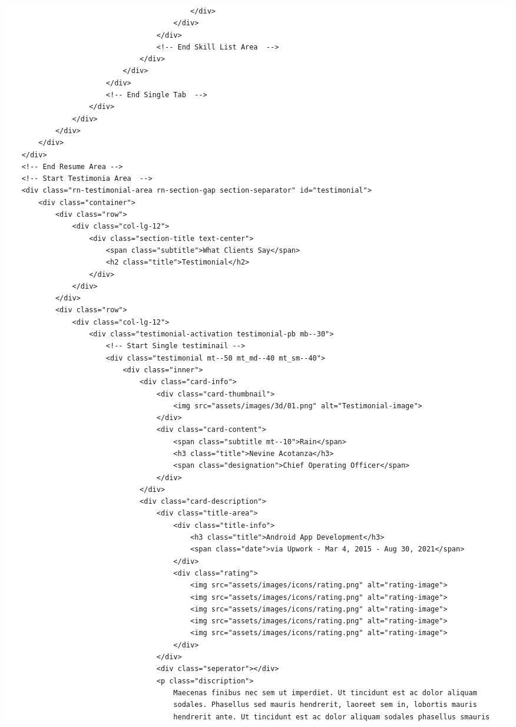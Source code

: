                                                 </div>
                                            </div>
                                        </div>
                                        <!-- End Skill List Area  -->
                                    </div>
                                </div>
                            </div>
                            <!-- End Single Tab  -->
                        </div>
                    </div>
                </div>
            </div>
        </div>
        <!-- End Resume Area -->
        <!-- Start Testimonia Area  -->
        <div class="rn-testimonial-area rn-section-gap section-separator" id="testimonial">
            <div class="container">
                <div class="row">
                    <div class="col-lg-12">
                        <div class="section-title text-center">
                            <span class="subtitle">What Clients Say</span>
                            <h2 class="title">Testimonial</h2>
                        </div>
                    </div>
                </div>
                <div class="row">
                    <div class="col-lg-12">
                        <div class="testimonial-activation testimonial-pb mb--30">
                            <!-- Start Single testiminail -->
                            <div class="testimonial mt--50 mt_md--40 mt_sm--40">
                                <div class="inner">
                                    <div class="card-info">
                                        <div class="card-thumbnail">
                                            <img src="assets/images/3d/01.png" alt="Testimonial-image">
                                        </div>
                                        <div class="card-content">
                                            <span class="subtitle mt--10">Rain</span>
                                            <h3 class="title">Nevine Acotanza</h3>
                                            <span class="designation">Chief Operating Officer</span>
                                        </div>
                                    </div>
                                    <div class="card-description">
                                        <div class="title-area">
                                            <div class="title-info">
                                                <h3 class="title">Android App Development</h3>
                                                <span class="date">via Upwork - Mar 4, 2015 - Aug 30, 2021</span>
                                            </div>
                                            <div class="rating">
                                                <img src="assets/images/icons/rating.png" alt="rating-image">
                                                <img src="assets/images/icons/rating.png" alt="rating-image">
                                                <img src="assets/images/icons/rating.png" alt="rating-image">
                                                <img src="assets/images/icons/rating.png" alt="rating-image">
                                                <img src="assets/images/icons/rating.png" alt="rating-image">
                                            </div>
                                        </div>
                                        <div class="seperator"></div>
                                        <p class="discription">
                                            Maecenas finibus nec sem ut imperdiet. Ut tincidunt est ac dolor aliquam
                                            sodales. Phasellus sed mauris hendrerit, laoreet sem in, lobortis mauris
                                            hendrerit ante. Ut tincidunt est ac dolor aliquam sodales phasellus smauris
